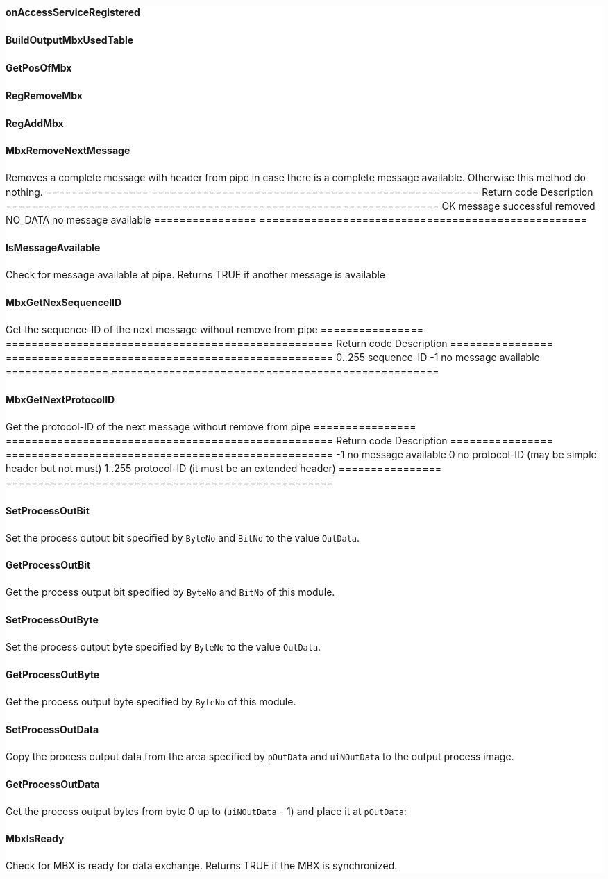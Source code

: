 #### onAccessServiceRegistered
#### BuildOutputMbxUsedTable
#### GetPosOfMbx
#### RegRemoveMbx
#### RegAddMbx
#### MbxRemoveNextMessage
Removes a complete message with header from pipe in case there is a complete message available. Otherwise this method do nothing. ================ =================================================== Return code Description ================ =================================================== OK message successful removed NO_DATA no message available ================ ===================================================

#### IsMessageAvailable
Check for message available at pipe. Returns TRUE if another message is available

#### MbxGetNexSequencelID
Get the sequence-ID of the next message without remove from pipe ================ =================================================== Return code Description ================ =================================================== 0..255 sequence-ID -1 no message available ================ ===================================================

#### MbxGetNextProtocolID
Get the protocol-ID of the next message without remove from pipe ================ =================================================== Return code Description ================ =================================================== -1 no message available 0 no protocol-ID (may be simple header but not must) 1..255 protocol-ID (it must be an extended header) ================ ===================================================

#### SetProcessOutBit
Set the process output bit specified by ``ByteNo`` and ``BitNo`` to the value ``OutData``.

#### GetProcessOutBit
Get the process output bit specified by ``ByteNo`` and ``BitNo`` of this module.

#### SetProcessOutByte
Set the process output byte specified by ``ByteNo`` to the value ``OutData``.

#### GetProcessOutByte
Get the process output byte specified by ``ByteNo`` of this module.

#### SetProcessOutData
Copy the process output data from the area specified by ``pOutData`` and ``uiNOutData`` to the output process image.

#### GetProcessOutData
Get the process output bytes from byte 0 up to (``uiNOutData`` - 1) and place it at ``pOutData``:

#### MbxIsReady
Check for MBX is ready for data exchange. Returns TRUE if the MBX is synchronized.

